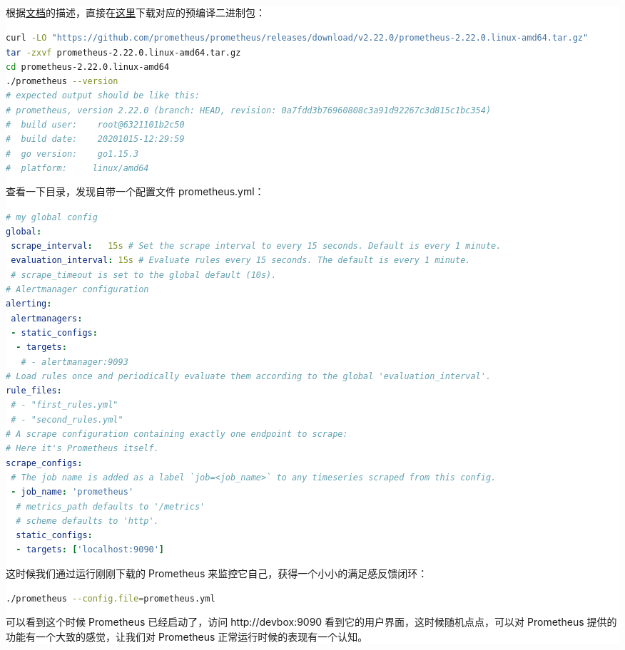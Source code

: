 根据[文档](https://prometheus.io/docs/prometheus/2.22/getting_started/)的描述，直接在[这里](https://prometheus.io/download/)下载对应的预编译二进制包：

```bash
curl -LO "https://github.com/prometheus/prometheus/releases/download/v2.22.0/prometheus-2.22.0.linux-amd64.tar.gz"
tar -zxvf prometheus-2.22.0.linux-amd64.tar.gz
cd prometheus-2.22.0.linux-amd64
./prometheus --version
# expected output should be like this:
# prometheus, version 2.22.0 (branch: HEAD, revision: 0a7fdd3b76960808c3a91d92267c3d815c1bc354)
#  build user:    root@6321101b2c50
#  build date:    20201015-12:29:59
#  go version:    go1.15.3
#  platform:     linux/amd64
```

查看一下目录，发现自带一个配置文件 prometheus.yml：

```yaml
# my global config
global:
 scrape_interval:   15s # Set the scrape interval to every 15 seconds. Default is every 1 minute.
 evaluation_interval: 15s # Evaluate rules every 15 seconds. The default is every 1 minute.
 # scrape_timeout is set to the global default (10s).
# Alertmanager configuration
alerting:
 alertmanagers:
 - static_configs:
  - targets:
   # - alertmanager:9093
# Load rules once and periodically evaluate them according to the global 'evaluation_interval'.
rule_files:
 # - "first_rules.yml"
 # - "second_rules.yml"
# A scrape configuration containing exactly one endpoint to scrape:
# Here it's Prometheus itself.
scrape_configs:
 # The job name is added as a label `job=<job_name>` to any timeseries scraped from this config.
 - job_name: 'prometheus'
  # metrics_path defaults to '/metrics'
  # scheme defaults to 'http'.
  static_configs:
  - targets: ['localhost:9090']
```

这时候我们通过运行刚刚下载的 Prometheus 来监控它自己，获得一个小小的满足感反馈闭环：

```bash
./prometheus --config.file=prometheus.yml
```

可以看到这个时候 Prometheus 已经启动了，访问 http://devbox:9090 看到它的用户界面，这时候随机点点，可以对 Prometheus 提供的功能有一个大致的感觉，让我们对 Prometheus 正常运行时候的表现有一个认知。
